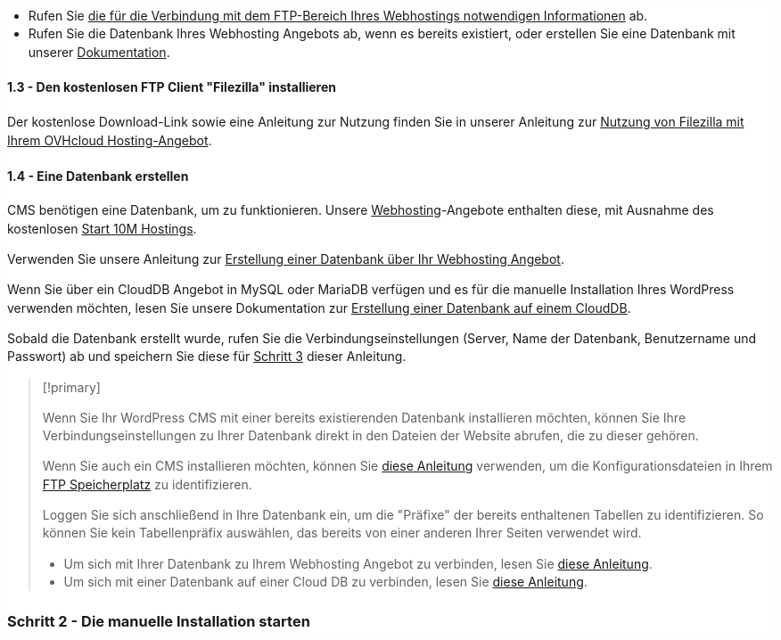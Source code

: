 - Rufen Sie [die für die Verbindung mit dem FTP-Bereich Ihres Webhostings notwendigen Informationen](https://docs.ovh.com/de/hosting/verbindung-ftp-speicher-webhosting/#schritt-1-erforderliche-verbindungsinformationen-abrufen) ab.
- Rufen Sie die Datenbank Ihres Webhosting Angebots ab, wenn es bereits existiert, oder erstellen Sie eine Datenbank mit unserer [Dokumentation](https://docs.ovh.com/de/hosting/datenbank-erstellen/).

#### 1.3 - Den kostenlosen FTP Client "Filezilla" installieren

Der kostenlose Download-Link sowie eine Anleitung zur Nutzung finden Sie in unserer Anleitung zur [Nutzung von Filezilla mit Ihrem OVHcloud Hosting-Angebot](https://docs.ovh.com/de/hosting/webhosting_hilfe_zur_verwendung_von_filezilla/).

#### 1.4 - Eine Datenbank <a name="step1-4"></a> erstellen

CMS benötigen eine Datenbank, um zu funktionieren. Unsere [Webhosting](https://www.ovhcloud.com/de/web-hosting/)-Angebote enthalten diese, mit Ausnahme des kostenlosen [Start 10M Hostings](https://www.ovhcloud.com/de/domains/free-web-hosting/).

Verwenden Sie unsere Anleitung zur [Erstellung einer Datenbank über Ihr Webhosting Angebot](https://docs.ovh.com/de/hosting/datenbank-erstellen/).

Wenn Sie über ein CloudDB Angebot in MySQL oder MariaDB verfügen und es für die manuelle Installation Ihres WordPress verwenden möchten, lesen Sie unsere Dokumentation zur [Erstellung einer Datenbank auf einem CloudDB](https://docs.ovh.com/de/clouddb/datenbank-und-benutzer-erstellen/#datenbank-erstellen).

Sobald die Datenbank erstellt wurde, rufen Sie die Verbindungseinstellungen (Server, Name der Datenbank, Benutzername und Passwort) ab und speichern Sie diese für [Schritt 3](#step3) dieser Anleitung.

> [!primary]
>
> Wenn Sie Ihr WordPress CMS mit einer bereits existierenden Datenbank installieren möchten, können Sie Ihre Verbindungseinstellungen zu Ihrer Datenbank direkt in den Dateien der Website abrufen, die zu dieser gehören.
>
> Wenn Sie auch ein CMS installieren möchten, können Sie [diese Anleitung](https://docs.ovh.com/de/hosting/datenbank-passwort-aendern/#schritt-3-passwort-der-datenbank-ihrer-website-in-ihrer-konfigurationsdatei-andern) verwenden, um die Konfigurationsdateien in Ihrem [FTP Speicherplatz](https://docs.ovh.com/de/hosting/verbindung-ftp-speicher-webhosting/) zu identifizieren.
>
> Loggen Sie sich anschließend in Ihre Datenbank ein, um die "Präfixe" der bereits enthaltenen Tabellen zu identifizieren. So können Sie kein Tabellenpräfix auswählen, das bereits von einer anderen Ihrer Seiten verwendet wird.
>
> - Um sich mit Ihrer Datenbank zu Ihrem Webhosting Angebot zu verbinden, lesen Sie [diese Anleitung](https://docs.ovh.com/de/hosting/datenbank-erstellen/#schritt-3-datenbank-verwalten).
> - Um sich mit einer Datenbank auf einer Cloud DB zu verbinden, lesen Sie [diese Anleitung](https://docs.ovh.com/de/clouddb/datenbank-verbindung-auf-bdd/).
>

### Schritt 2 - Die manuelle Installation starten
